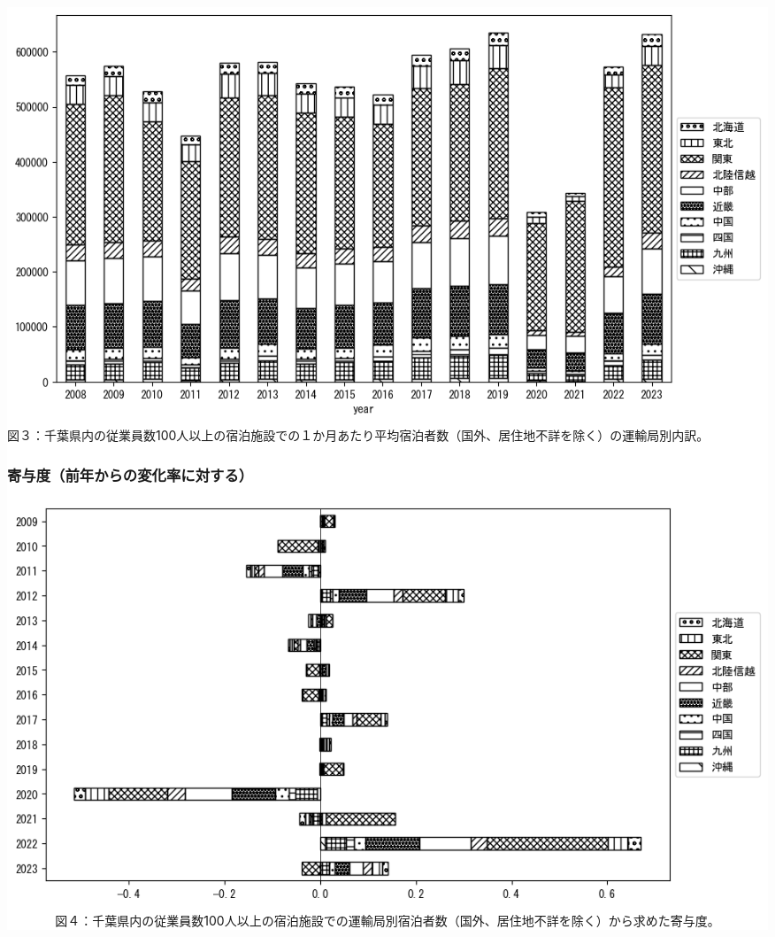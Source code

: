 <img src="../images/bar_chart/千葉県.png">
<figcaption>図３：千葉県内の従業員数100人以上の宿泊施設での１か月あたり平均宿泊者数（国外、居住地不詳を除く）の運輸局別内訳。</figcaption>
</div>

<h3 id="h3_2">寄与度（前年からの変化率に対する）</h3>
<div style="text-align: center">
<img src="../images/contribution/千葉県.png">
<figcaption>図４：千葉県内の従業員数100人以上の宿泊施設での運輸局別宿泊者数（国外、居住地不詳を除く）から求めた寄与度。</figcaption>
</div>
